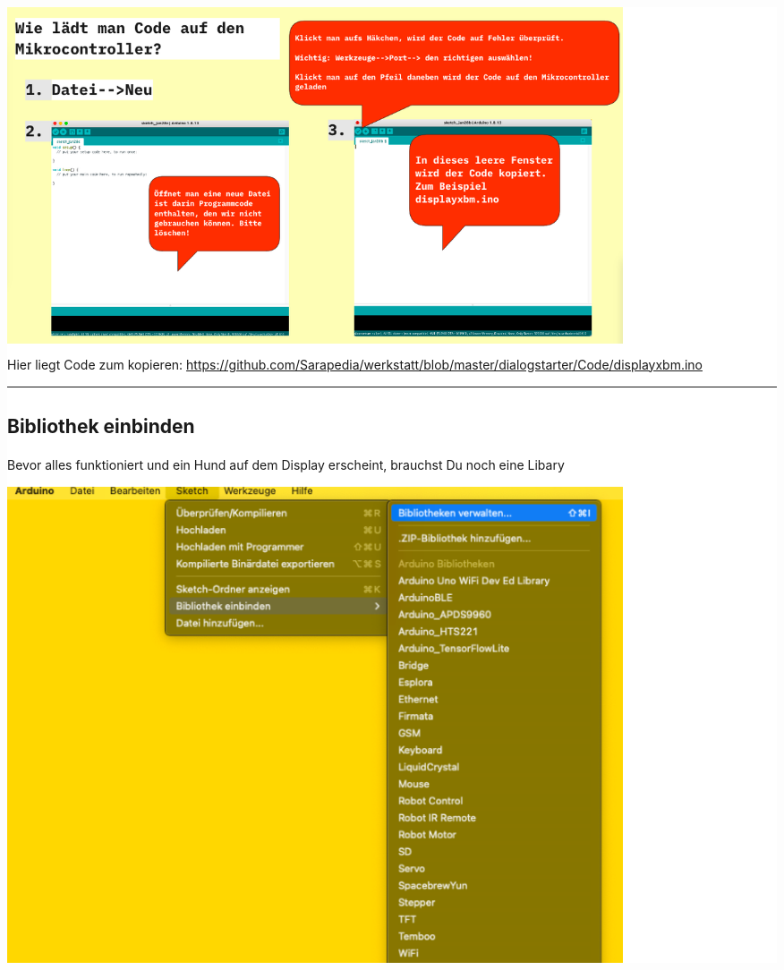 <img align="center" width="80%" src="images/code.png">

Hier liegt Code zum kopieren: https://github.com/Sarapedia/werkstatt/blob/master/dialogstarter/Code/displayxbm.ino

---

## Bibliothek einbinden

Bevor alles funktioniert und ein Hund auf dem Display erscheint, brauchst Du noch eine Libary

<img align="center" width="80%" src="images/bib1.png">

